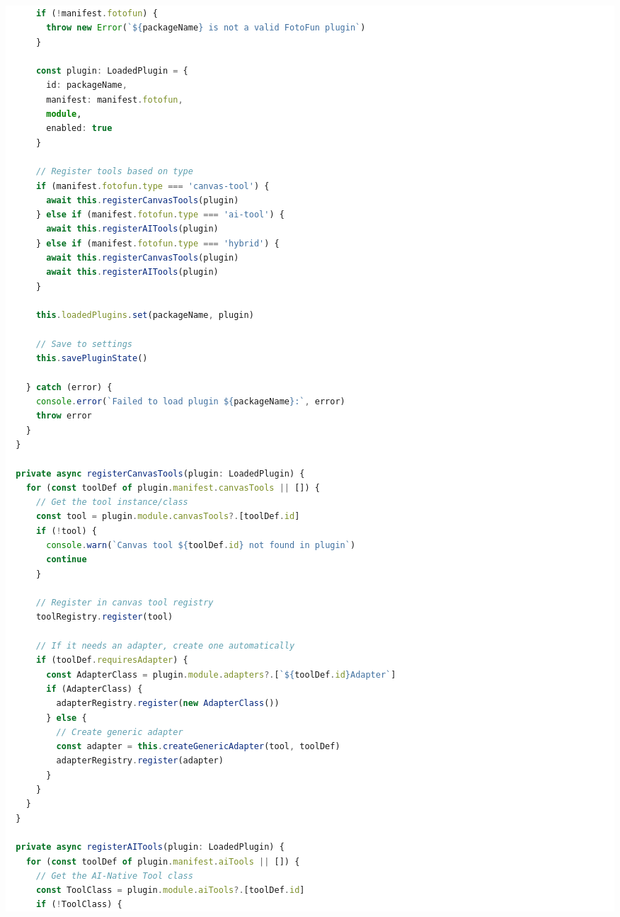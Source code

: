 ```typescript
      if (!manifest.fotofun) {
        throw new Error(`${packageName} is not a valid FotoFun plugin`)
      }
      
      const plugin: LoadedPlugin = {
        id: packageName,
        manifest: manifest.fotofun,
        module,
        enabled: true
      }
      
      // Register tools based on type
      if (manifest.fotofun.type === 'canvas-tool') {
        await this.registerCanvasTools(plugin)
      } else if (manifest.fotofun.type === 'ai-tool') {
        await this.registerAITools(plugin)
      } else if (manifest.fotofun.type === 'hybrid') {
        await this.registerCanvasTools(plugin)
        await this.registerAITools(plugin)
      }
      
      this.loadedPlugins.set(packageName, plugin)
      
      // Save to settings
      this.savePluginState()
      
    } catch (error) {
      console.error(`Failed to load plugin ${packageName}:`, error)
      throw error
    }
  }
  
  private async registerCanvasTools(plugin: LoadedPlugin) {
    for (const toolDef of plugin.manifest.canvasTools || []) {
      // Get the tool instance/class
      const tool = plugin.module.canvasTools?.[toolDef.id]
      if (!tool) {
        console.warn(`Canvas tool ${toolDef.id} not found in plugin`)
        continue
      }
      
      // Register in canvas tool registry
      toolRegistry.register(tool)
      
      // If it needs an adapter, create one automatically
      if (toolDef.requiresAdapter) {
        const AdapterClass = plugin.module.adapters?.[`${toolDef.id}Adapter`]
        if (AdapterClass) {
          adapterRegistry.register(new AdapterClass())
        } else {
          // Create generic adapter
          const adapter = this.createGenericAdapter(tool, toolDef)
          adapterRegistry.register(adapter)
        }
      }
    }
  }
  
  private async registerAITools(plugin: LoadedPlugin) {
    for (const toolDef of plugin.manifest.aiTools || []) {
      // Get the AI-Native Tool class
      const ToolClass = plugin.module.aiTools?.[toolDef.id]
      if (!ToolClass) {
```